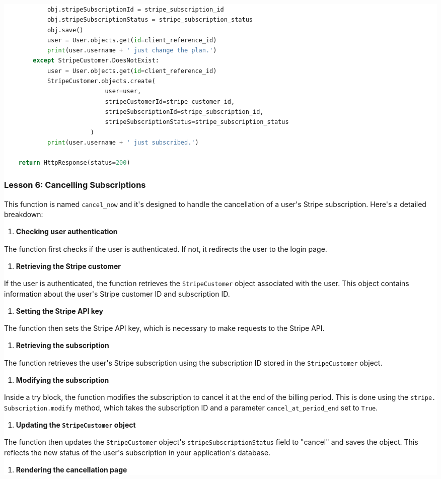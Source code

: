 ```python
            obj.stripeSubscriptionId = stripe_subscription_id
            obj.stripeSubscriptionStatus = stripe_subscription_status
            obj.save()
            user = User.objects.get(id=client_reference_id)
            print(user.username + ' just change the plan.')
        except StripeCustomer.DoesNotExist:
            user = User.objects.get(id=client_reference_id)
            StripeCustomer.objects.create(
                            user=user,
                            stripeCustomerId=stripe_customer_id,
                            stripeSubscriptionId=stripe_subscription_id,
                            stripeSubscriptionStatus=stripe_subscription_status
                        )
            print(user.username + ' just subscribed.')

    return HttpResponse(status=200)

```

### Lesson 6: Cancelling Subscriptions

This function is named `cancel_now` and it's designed to handle the cancellation of a user's Stripe subscription. Here's a detailed breakdown:

1. **Checking user authentication**

The function first checks if the user is authenticated. If not, it redirects the user to the login page.

1. **Retrieving the Stripe customer**

If the user is authenticated, the function retrieves the `StripeCustomer` object associated with the user. This object contains information about the user's Stripe customer ID and subscription ID.

1. **Setting the Stripe API key**

The function then sets the Stripe API key, which is necessary to make requests to the Stripe API.

1. **Retrieving the subscription**

The function retrieves the user's Stripe subscription using the subscription ID stored in the `StripeCustomer` object.

1. **Modifying the subscription**

Inside a try block, the function modifies the subscription to cancel it at the end of the billing period. This is done using the `stripe.Subscription.modify` method, which takes the subscription ID and a parameter `cancel_at_period_end` set to `True`.

1. **Updating the `StripeCustomer` object**

The function then updates the `StripeCustomer` object's `stripeSubscriptionStatus` field to "cancel" and saves the object. This reflects the new status of the user's subscription in your application's database.

1. **Rendering the cancellation page**
